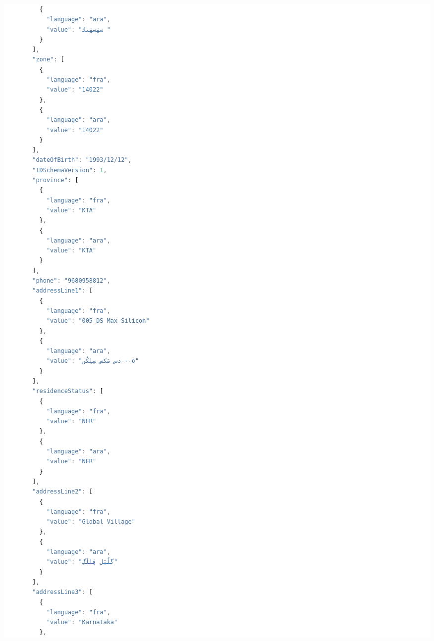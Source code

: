 ```javascript
          {
            "language": "ara",
            "value": "سهَسهَنك "
          }
        ],
        "zone": [
          {
            "language": "fra",
            "value": "14022"
          },
          {
            "language": "ara",
            "value": "14022"
          }
        ],
        "dateOfBirth": "1993/12/12",
        "IDSchemaVersion": 1,
        "province": [
          {
            "language": "fra",
            "value": "KTA"
          },
          {
            "language": "ara",
            "value": "KTA"
          }
        ],
        "phone": "9680958812",
        "addressLine1": [
          {
            "language": "fra",
            "value": "005-DS Max Silicon"
          },
          {
            "language": "ara",
            "value": "٠٠٥-دس مَكس سِلِكُن"
          }
        ],
        "residenceStatus": [
          {
            "language": "fra",
            "value": "NFR"
          },
          {
            "language": "ara",
            "value": "NFR"
          }
        ],
        "addressLine2": [
          {
            "language": "fra",
            "value": "Global Village"
          },
          {
            "language": "ara",
            "value": "گلُبَل ڤِللَگِ"
          }
        ],
        "addressLine3": [
          {
            "language": "fra",
            "value": "Karnataka"
          },
```